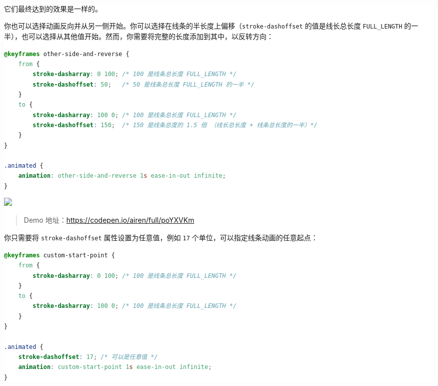   


它们最终达到的效果是一样的。

  


你也可以选择动画反向并从另一侧开始。你可以选择在线条的半长度上偏移（`stroke-dashoffset` 的值是线长总长度 `FULL_LENGTH` 的一半），也可以选择从其他值开始。然而，你需要将完整的长度添加到其中，以反转方向：

  


```CSS
@keyframes other-side-and-reverse {
    from {
        stroke-dasharray: 0 100; /* 100 是线条总长度 FULL_LENGTH */
        stroke-dashoffset: 50;   /* 50 是线条总长度 FULL_LENGTH 的一半 */
    }
    to {
        stroke-dasharray: 100 0; /* 100 是线条总长度 FULL_LENGTH */
        stroke-dashoffset: 150;  /* 150 是线条总度的 1.5 倍 （线长总长度 + 线条总长度的一半）*/
    }
}

.animated {
    animation: other-side-and-reverse 1s ease-in-out infinite;
}
```

  


![](https://p3-juejin.byteimg.com/tos-cn-i-k3u1fbpfcp/4a3c48ba427e4715aa9e24ca3a1b3978~tplv-k3u1fbpfcp-jj-mark:0:0:0:0:q75.image#?w=1084&h=662&s=405816&e=gif&f=66&b=ffffff)

  


> Demo 地址：https://codepen.io/airen/full/poYXVKm

  


你只需要将 `stroke-dashoffset` 属性设置为任意值，例如 `17` 个单位，可以指定线条动画的任意起点：

  


```CSS
@keyframes custom-start-point {
    from {
        stroke-dasharray: 0 100; /* 100 是线条总长度 FULL_LENGTH */
    }
    to {
        stroke-dasharray: 100 0; /* 100 是线条总长度 FULL_LENGTH */
    }
}

.animated {
    stroke-dashoffset: 17; /* 可以是任意值 */
    animation: custom-start-point 1s ease-in-out infinite;
}
```

